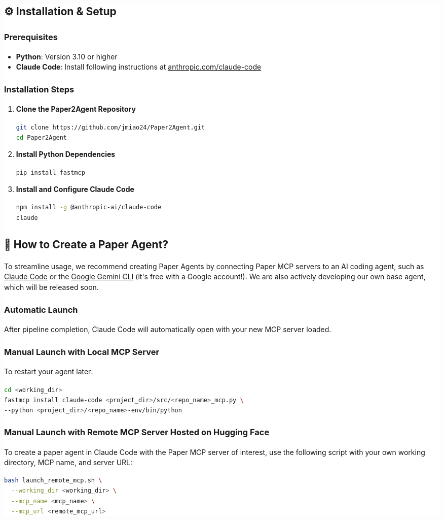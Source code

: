 ## ⚙️ Installation & Setup

### Prerequisites
- **Python**: Version 3.10 or higher
- **Claude Code**: Install following instructions at [anthropic.com/claude-code](https://www.anthropic.com/claude-code)

### Installation Steps
1. **Clone the Paper2Agent Repository**
   ```bash
   git clone https://github.com/jmiao24/Paper2Agent.git
   cd Paper2Agent
   ```

2. **Install Python Dependencies**
   ```bash
   pip install fastmcp
   ```

3. **Install and Configure Claude Code**
   ```bash
   npm install -g @anthropic-ai/claude-code
   claude
   ```

## 🤖 How to Create a Paper Agent?
To streamline usage, we recommend creating Paper Agents by connecting Paper MCP servers to an AI coding agent, such as [Claude Code](https://www.anthropic.com/claude-code) or the [Google Gemini CLI](https://google-gemini.github.io/gemini-cli/) (it's free with a Google account!).
We are also actively developing our own base agent, which will be released soon.

### Automatic Launch
After pipeline completion, Claude Code will automatically open with your new MCP server loaded.

### Manual Launch with Local MCP Server
To restart your agent later:
```bash
cd <working_dir>
fastmcp install claude-code <project_dir>/src/<repo_name>_mcp.py \
--python <project_dir>/<repo_name>-env/bin/python
```

### Manual Launch with Remote MCP Server Hosted on Hugging Face
To create a paper agent in Claude Code with the Paper MCP server of interest, use the following script with your own working directory, MCP name, and server URL:
```bash
bash launch_remote_mcp.sh \
  --working_dir <working_dir> \
  --mcp_name <mcp_name> \
  --mcp_url <remote_mcp_url>
```
